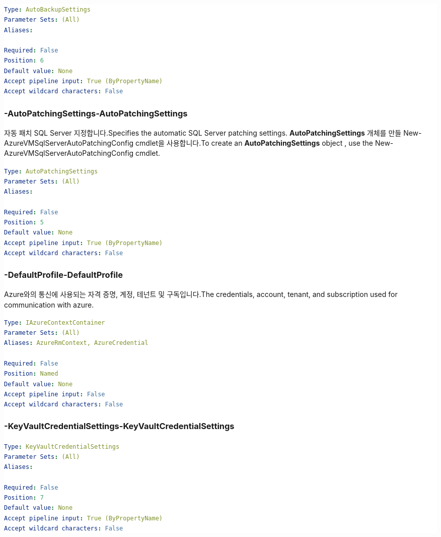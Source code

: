 ```yaml
Type: AutoBackupSettings
Parameter Sets: (All)
Aliases:

Required: False
Position: 6
Default value: None
Accept pipeline input: True (ByPropertyName)
Accept wildcard characters: False
```

### <span data-ttu-id="249fc-131">-AutoPatchingSettings</span><span class="sxs-lookup"><span data-stu-id="249fc-131">-AutoPatchingSettings</span></span>
<span data-ttu-id="249fc-132">자동 패치 SQL Server 지정합니다.</span><span class="sxs-lookup"><span data-stu-id="249fc-132">Specifies the automatic SQL Server patching settings.</span></span>
<span data-ttu-id="249fc-133">**AutoPatchingSettings** 개체를 만들 New-AzureVMSqlServerAutoPatchingConfig cmdlet을 사용합니다.</span><span class="sxs-lookup"><span data-stu-id="249fc-133">To create an **AutoPatchingSettings** object , use the New-AzureVMSqlServerAutoPatchingConfig cmdlet.</span></span>

```yaml
Type: AutoPatchingSettings
Parameter Sets: (All)
Aliases:

Required: False
Position: 5
Default value: None
Accept pipeline input: True (ByPropertyName)
Accept wildcard characters: False
```

### <span data-ttu-id="249fc-134">-DefaultProfile</span><span class="sxs-lookup"><span data-stu-id="249fc-134">-DefaultProfile</span></span>
<span data-ttu-id="249fc-135">Azure와의 통신에 사용되는 자격 증명, 계정, 테넌트 및 구독입니다.</span><span class="sxs-lookup"><span data-stu-id="249fc-135">The credentials, account, tenant, and subscription used for communication with azure.</span></span>

```yaml
Type: IAzureContextContainer
Parameter Sets: (All)
Aliases: AzureRmContext, AzureCredential

Required: False
Position: Named
Default value: None
Accept pipeline input: False
Accept wildcard characters: False
```

### <span data-ttu-id="249fc-136">-KeyVaultCredentialSettings</span><span class="sxs-lookup"><span data-stu-id="249fc-136">-KeyVaultCredentialSettings</span></span>
```yaml
Type: KeyVaultCredentialSettings
Parameter Sets: (All)
Aliases:

Required: False
Position: 7
Default value: None
Accept pipeline input: True (ByPropertyName)
Accept wildcard characters: False
```